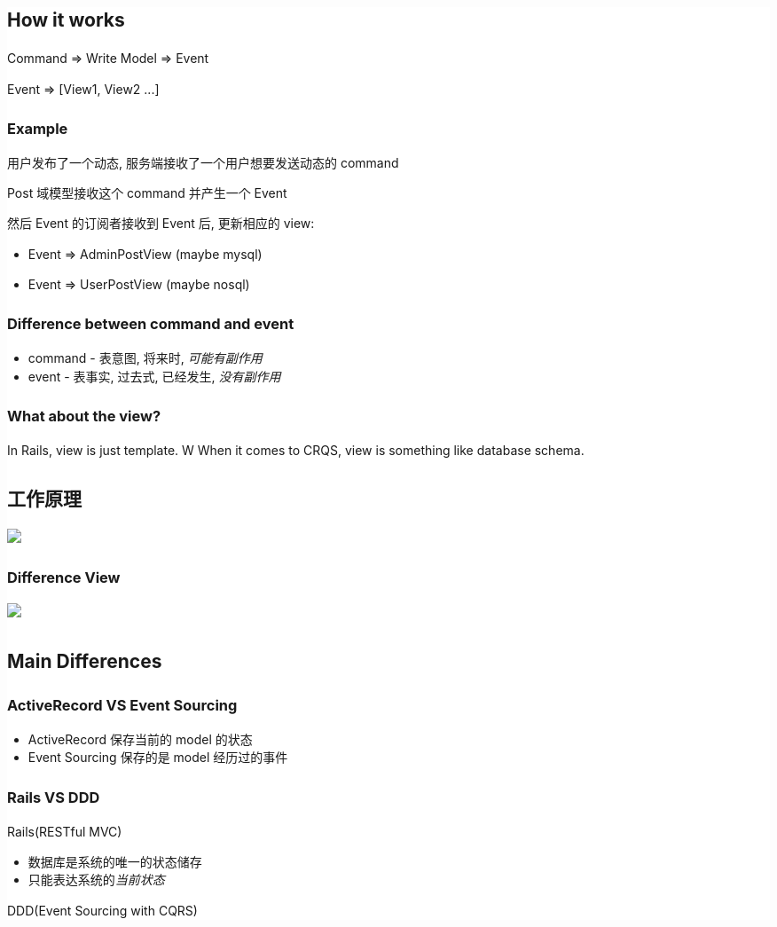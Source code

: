 ## How it works

Command => Write Model => Event

Event => [View1, View2 ...]

### Example

用户发布了一个动态, 服务端接收了一个用户想要发送动态的 command

Post 域模型接收这个 command 并产生一个 Event

然后 Event 的订阅者接收到 Event 后, 更新相应的 view:

- Event => AdminPostView (maybe mysql)

- Event => UserPostView (maybe nosql)

### Difference between command and event

+ command - 表意图, 将来时, *可能有副作用*
+ event   - 表事实, 过去式, 已经发生, *没有副作用*

### What about the view?

In Rails, view is just template.
W
When it comes to CRQS, view is something like database schema.

## 工作原理

![](../assets/images/beyond-rails/war3-record.jpg)

### Difference View

![](../assets/images/beyond-rails/difference-war3-view.jpg)

## Main Differences

### ActiveRecord VS Event Sourcing

- ActiveRecord 保存当前的 model 的状态
- Event Sourcing 保存的是 model 经历过的事件

### Rails VS DDD

Rails(RESTful MVC)

- 数据库是系统的唯一的状态储存
- 只能表达系统的*当前状态*

DDD(Event Sourcing with CQRS)
